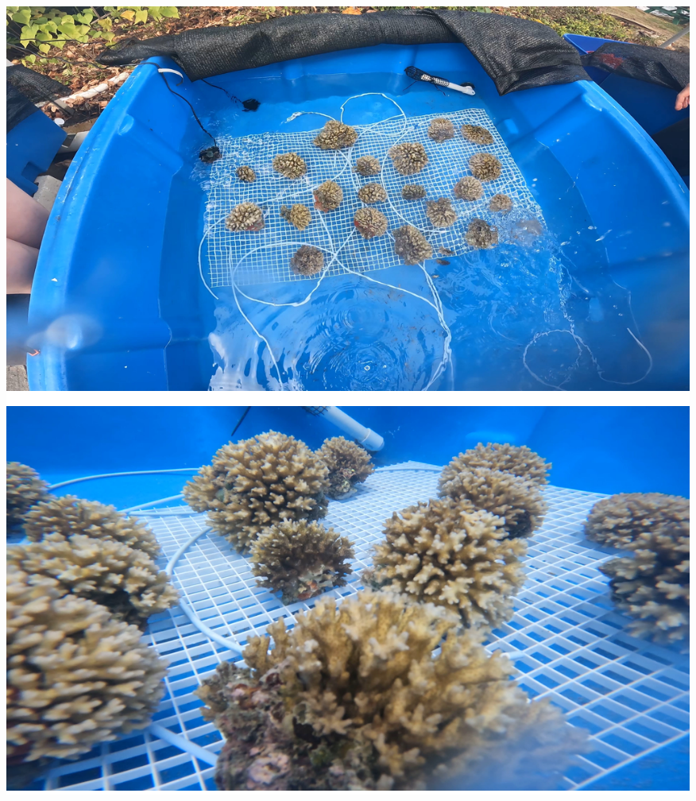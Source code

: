 ![adult collection](https://raw.githubusercontent.com/urol-e5/urol-e5.github.io/master/images/2022_Hawaii/adult_pacu.jpg)

![adult collection](https://raw.githubusercontent.com/urol-e5/urol-e5.github.io/master/images/2022_Hawaii/adult_pacu2.jpg)
